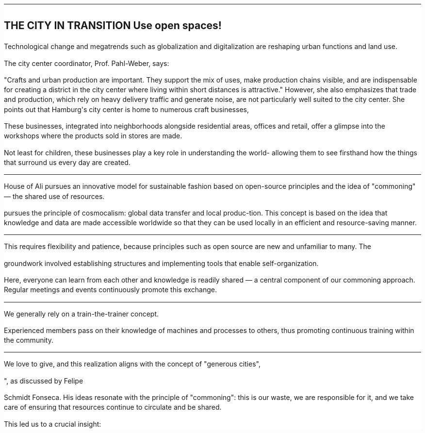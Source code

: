 ----

## THE CITY IN TRANSITION Use open spaces!

Technological change and megatrends such as globalization and digitalization are reshaping urban functions and land use.

The city center coordinator, Prof. Pahl-Weber, says:

"Crafts and urban production are important. They support the mix of uses, make production chains visible, and are indispensable for creating a district in the city center where living within short distances is attractive."
However, she also emphasizes that trade and production, which rely on heavy delivery traffic and generate noise, are not particularly well suited to the city center.
She points out that Hamburg's city center is home to numerous craft businesses,

These businesses, integrated into neighborhoods alongside residential areas, offices and retail, offer a glimpse into the workshops where the products sold in stores are made.

Not least for children, these businesses play a key role in understanding the world- allowing them to see firsthand how the things that surround us every day are created.

---

House of Ali pursues an innovative model for sustainable fashion based on open-source principles and the idea of "commoning" — the shared use of resources.

pursues the principle of cosmocalism: global data transfer and local produc-tion. This concept is based on the idea that knowledge and data are made accessible worldwide so that they can be used locally in an efficient and resource-saving manner.

---

This requires flexibility and patience, because principles such as open source are new and unfamiliar to many. The

groundwork involved establishing structures and implementing tools that enable self-organization.

Here, everyone can learn from each other and knowledge is readily shared — a central component of our commoning approach. Regular meetings and events continuously promote this exchange.

---

We generally rely on a train-the-trainer concept.

Experienced members pass on their knowledge of machines and processes to others, thus promoting continuous training within the community.

---

We love to give, and this realization aligns with the concept of "generous cities",

", as discussed by Felipe

Schmidt Fonseca. His ideas resonate with the principle of "commoning": this is our waste, we are responsible for it, and we take care of ensuring that resources continue to circulate and be shared.

This led us to a crucial insight:
